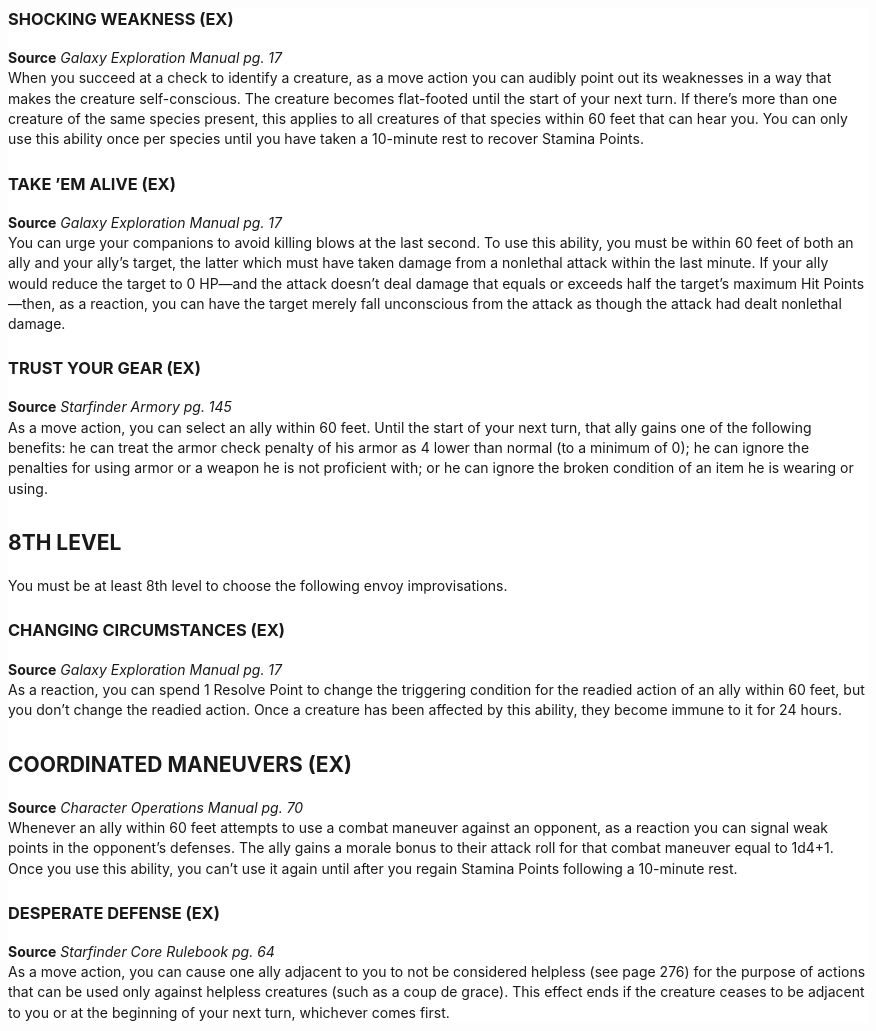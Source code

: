 ### SHOCKING WEAKNESS (EX)
**Source** _Galaxy Exploration Manual pg. 17_  
When you succeed at a check to identify a creature, as a move action you can audibly point out its weaknesses in a way that makes the creature self-conscious. The creature becomes flat-footed until the start of your next turn. If there’s more than one creature of the same species present, this applies to all creatures of that species within 60 feet that can hear you. You can only use this ability once per species until you have taken a 10-minute rest to recover Stamina Points. 

###  TAKE ’EM ALIVE (EX)
**Source** _Galaxy Exploration Manual pg. 17_  
You can urge your companions to avoid killing blows at the last second. To use this ability, you must be within 60 feet of both an ally and your ally’s target, the latter which must have taken damage from a nonlethal attack within the last minute. If your ally would reduce the target to 0 HP—and the attack doesn’t deal damage that equals or exceeds half the target’s maximum Hit Points—then, as a reaction, you can have the target merely fall unconscious from the attack as though the attack had dealt nonlethal damage. 

###  TRUST YOUR GEAR (EX)
**Source** _Starfinder Armory pg. 145_  
As a move action, you can select an ally within 60 feet. Until the start of your next turn, that ally gains one of the following benefits: he can treat the armor check penalty of his armor as 4 lower than normal (to a minimum of 0); he can ignore the penalties for using armor or a weapon he is not proficient with; or he can ignore the broken condition of an item he is wearing or using.

## 8TH LEVEL

You must be at least 8th level to choose the following envoy improvisations.  

###  CHANGING CIRCUMSTANCES (EX)
**Source** _Galaxy Exploration Manual pg. 17_  
As a reaction, you can spend 1 Resolve Point to change the triggering condition for the readied action of an ally within 60 feet, but you don’t change the readied action. Once a creature has been affected by this ability, they become immune to it for 24 hours. 

##  COORDINATED MANEUVERS (EX)
**Source** _Character Operations Manual pg. 70_  
Whenever an ally within 60 feet attempts to use a combat maneuver against an opponent, as a reaction you can signal weak points in the opponent’s defenses. The ally gains a morale bonus to their attack roll for that combat maneuver equal to 1d4+1. Once you use this ability, you can’t use it again until after you regain Stamina Points following a 10-minute rest. 

###  DESPERATE DEFENSE (EX)

**Source** _Starfinder Core Rulebook pg. 64_  
As a move action, you can cause one ally adjacent to you to not be considered helpless (see page 276) for the purpose of actions that can be used only against helpless creatures (such as a coup de grace). This effect ends if the creature ceases to be adjacent to you or at the beginning of your next turn, whichever comes first. 
